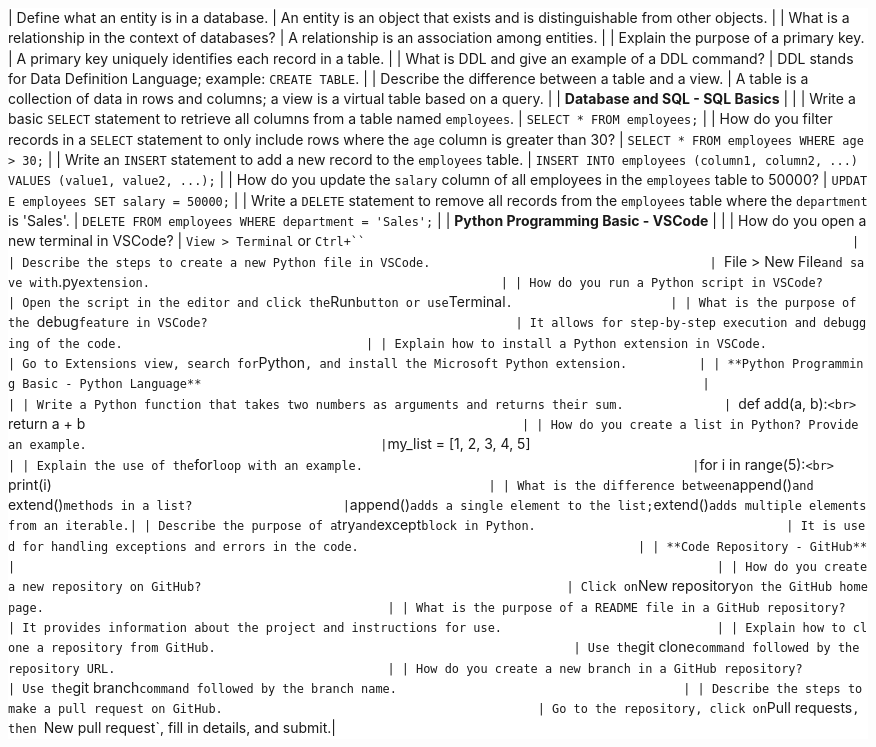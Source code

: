 | Define what an entity is in a database.                                                         | An entity is an object that exists and is distinguishable from other objects.                     |
| What is a relationship in the context of databases?                                             | A relationship is an association among entities.                                                 |
| Explain the purpose of a primary key.                                                           | A primary key uniquely identifies each record in a table.                                        |
| What is DDL and give an example of a DDL command?                                               | DDL stands for Data Definition Language; example: `CREATE TABLE`.                                |
| Describe the difference between a table and a view.                                             | A table is a collection of data in rows and columns; a view is a virtual table based on a query. |
| **Database and SQL - SQL Basics**                                                                                  |                                                                                                  |
| Write a basic `SELECT` statement to retrieve all columns from a table named `employees`.        | `SELECT * FROM employees;`                                                                       |
| How do you filter records in a `SELECT` statement to only include rows where the `age` column is greater than 30? | `SELECT * FROM employees WHERE age > 30;`                                                        |
| Write an `INSERT` statement to add a new record to the `employees` table.                       | `INSERT INTO employees (column1, column2, ...) VALUES (value1, value2, ...);`                    |
| How do you update the `salary` column of all employees in the `employees` table to 50000?       | `UPDATE employees SET salary = 50000;`                                                           |
| Write a `DELETE` statement to remove all records from the `employees` table where the `department` is 'Sales'. | `DELETE FROM employees WHERE department = 'Sales';`                                              |
| **Python Programming Basic - VSCode**                                                                              |                                                                                                  |
| How do you open a new terminal in VSCode?                                                       | `View > Terminal` or `Ctrl+``                                                                    |
| Describe the steps to create a new Python file in VSCode.                                       | `File > New File` and save with `.py` extension.                                                 |
| How do you run a Python script in VSCode?                                                       | Open the script in the editor and click the `Run` button or use `Terminal`.                      |
| What is the purpose of the `debug` feature in VSCode?                                           | It allows for step-by-step execution and debugging of the code.                                  |
| Explain how to install a Python extension in VSCode.                                            | Go to Extensions view, search for `Python`, and install the Microsoft Python extension.          |
| **Python Programming Basic - Python Language**                                                                      |                                                                                                  |
| Write a Python function that takes two numbers as arguments and returns their sum.              | `def add(a, b):`<br>`  return a + b`                                                              |
| How do you create a list in Python? Provide an example.                                         | `my_list = [1, 2, 3, 4, 5]`                                                                      |
| Explain the use of the `for` loop with an example.                                              | `for i in range(5):`<br>`  print(i)`                                                              |
| What is the difference between `append()` and `extend()` methods in a list?                     | `append()` adds a single element to the list; `extend()` adds multiple elements from an iterable.|
| Describe the purpose of a `try` and `except` block in Python.                                   | It is used for handling exceptions and errors in the code.                                       |
| **Code Repository - GitHub**                                                                                        |                                                                                                  |
| How do you create a new repository on GitHub?                                                   | Click on `New repository` on the GitHub homepage.                                                |
| What is the purpose of a README file in a GitHub repository?                                    | It provides information about the project and instructions for use.                              |
| Explain how to clone a repository from GitHub.                                                  | Use the `git clone` command followed by the repository URL.                                      |
| How do you create a new branch in a GitHub repository?                                          | Use the `git branch` command followed by the branch name.                                        |
| Describe the steps to make a pull request on GitHub.                                            | Go to the repository, click on `Pull requests`, then `New pull request`, fill in details, and submit.|